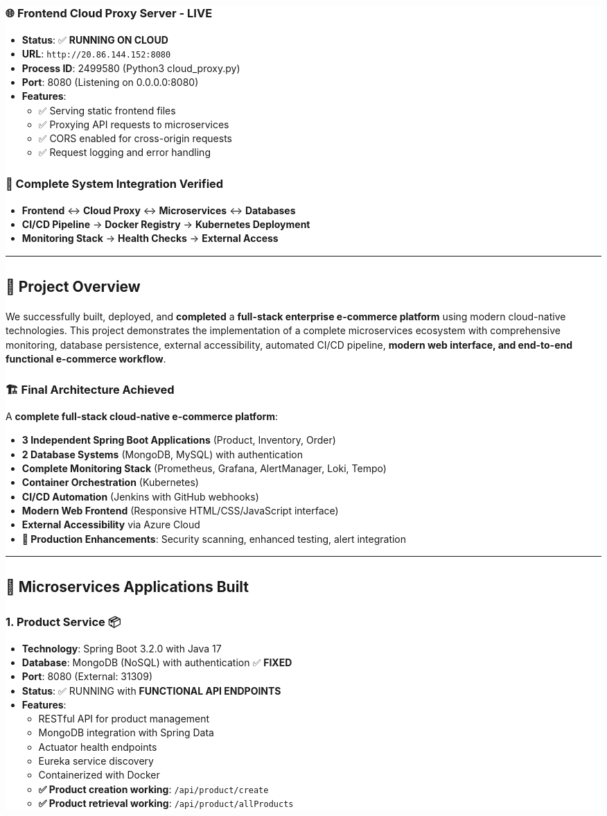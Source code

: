 ### **🌐 Frontend Cloud Proxy Server - LIVE**
- **Status**: ✅ **RUNNING ON CLOUD**
- **URL**: `http://20.86.144.152:8080`
- **Process ID**: 2499580 (Python3 cloud_proxy.py)
- **Port**: 8080 (Listening on 0.0.0.0:8080)
- **Features**:
  - ✅ Serving static frontend files
  - ✅ Proxying API requests to microservices
  - ✅ CORS enabled for cross-origin requests
  - ✅ Request logging and error handling

### **🎯 Complete System Integration Verified**
- **Frontend** ↔ **Cloud Proxy** ↔ **Microservices** ↔ **Databases**
- **CI/CD Pipeline** → **Docker Registry** → **Kubernetes Deployment**
- **Monitoring Stack** → **Health Checks** → **External Access**

---

## 🎯 **Project Overview**

We successfully built, deployed, and **completed** a **full-stack enterprise e-commerce platform** using modern cloud-native technologies. This project demonstrates the implementation of a complete microservices ecosystem with comprehensive monitoring, database persistence, external accessibility, automated CI/CD pipeline, **modern web interface, and end-to-end functional e-commerce workflow**.

### **🏗️ Final Architecture Achieved**
A **complete full-stack cloud-native e-commerce platform**:
- **3 Independent Spring Boot Applications** (Product, Inventory, Order)
- **2 Database Systems** (MongoDB, MySQL) with authentication
- **Complete Monitoring Stack** (Prometheus, Grafana, AlertManager, Loki, Tempo)
- **Container Orchestration** (Kubernetes)
- **CI/CD Automation** (Jenkins with GitHub webhooks)
- **Modern Web Frontend** (Responsive HTML/CSS/JavaScript interface)
- **External Accessibility** via Azure Cloud
- **🚀 Production Enhancements**: Security scanning, enhanced testing, alert integration

---

## 🚀 **Microservices Applications Built**

### **1. Product Service** 📦
- **Technology**: Spring Boot 3.2.0 with Java 17
- **Database**: MongoDB (NoSQL) with authentication ✅ **FIXED**
- **Port**: 8080 (External: 31309)
- **Status**: ✅ RUNNING with **FUNCTIONAL API ENDPOINTS**
- **Features**:
  - RESTful API for product management
  - MongoDB integration with Spring Data
  - Actuator health endpoints
  - Eureka service discovery
  - Containerized with Docker
  - **✅ Product creation working**: `/api/product/create`
  - **✅ Product retrieval working**: `/api/product/allProducts`
